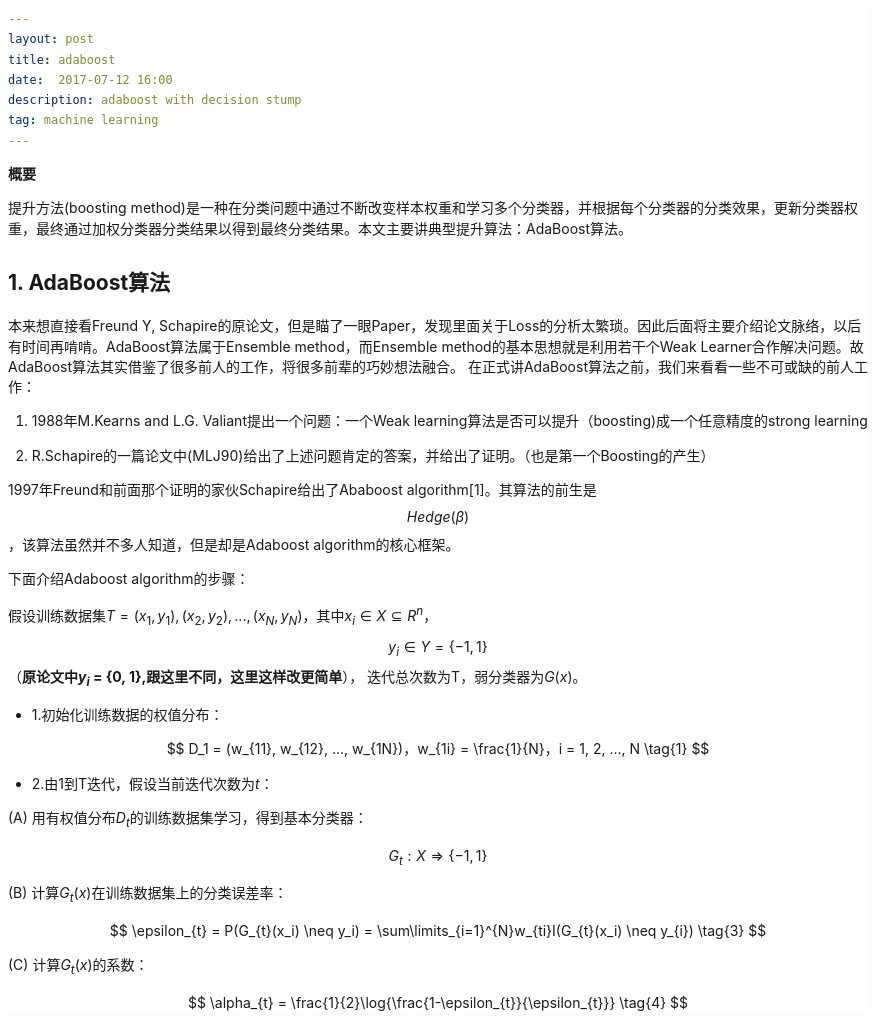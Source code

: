 ```yaml
---
layout: post
title: adaboost
date:  2017-07-12 16:00
description: adaboost with decision stump
tag: machine learning
---
```


**概要**

提升方法(boosting method)是一种在分类问题中通过不断改变样本权重和学习多个分类器，并根据每个分类器的分类效果，更新分类器权重，最终通过加权分类器分类结果以得到最终分类结果。本文主要讲典型提升算法：AdaBoost算法。

## **1. AdaBoost算法**

本来想直接看Freund Y, Schapire的原论文，但是瞄了一眼Paper，发现里面关于Loss的分析太繁琐。因此后面将主要介绍论文脉络，以后有时间再啃啃。AdaBoost算法属于Ensemble method，而Ensemble method的基本思想就是利用若干个Weak Learner合作解决问题。故AdaBoost算法其实借鉴了很多前人的工作，将很多前辈的巧妙想法融合。
在正式讲AdaBoost算法之前，我们来看看一些不可或缺的前人工作：

1. 1988年M.Kearns and L.G. Valiant提出一个问题：一个Weak learning算法是否可以提升（boosting)成一个任意精度的strong learning

2. R.Schapire的一篇论文中(MLJ90)给出了上述问题肯定的答案，并给出了证明。（也是第一个Boosting的产生）

1997年Freund和前面那个证明的家伙Schapire给出了Ababoost algorithm[1]。其算法的前生是$$Hedge(\beta)$$，该算法虽然并不多人知道，但是却是Adaboost algorithm的核心框架。

下面介绍Adaboost algorithm的步骤：


假设训练数据集$T = {(x_1, y_1), (x_2,y_2), ..., (x_N, y_N)}$，其中$x_i \in X \subseteq R^n$， $$y_i \in Y =\{-1, 1\}$$ （**原论文中$y_i$ = {0, 1},跟这里不同，这里这样改更简单**），
迭代总次数为T，弱分类器为$G(x)$。

+ 1.初始化训练数据的权值分布：

$$
D_1 = (w_{11}, w_{12}, ..., w_{1N})，w_{1i} = \frac{1}{N}，i = 1, 2, ..., N \tag{1}
$$

+ 2.由1到T迭代，假设当前迭代次数为$t$：

(A) 用有权值分布$D_t$的训练数据集学习，得到基本分类器：

$$
G_{t} : X \Rightarrow \{-1, 1\} \tag{2}
$$

(B) 计算$G_{t}(x)$在训练数据集上的分类误差率：

  $$
  \epsilon_{t} = P(G_{t}(x_i) \neq y_i) = \sum\limits_{i=1}^{N}w_{ti}I(G_{t}(x_i) \neq y_{i}) \tag{3}
  $$

(C) 计算$G_{t}(x)$的系数：

$$
\alpha_{t} = \frac{1}{2}\log{\frac{1-\epsilon_{t}}{\epsilon_{t}}} \tag{4}
$$
